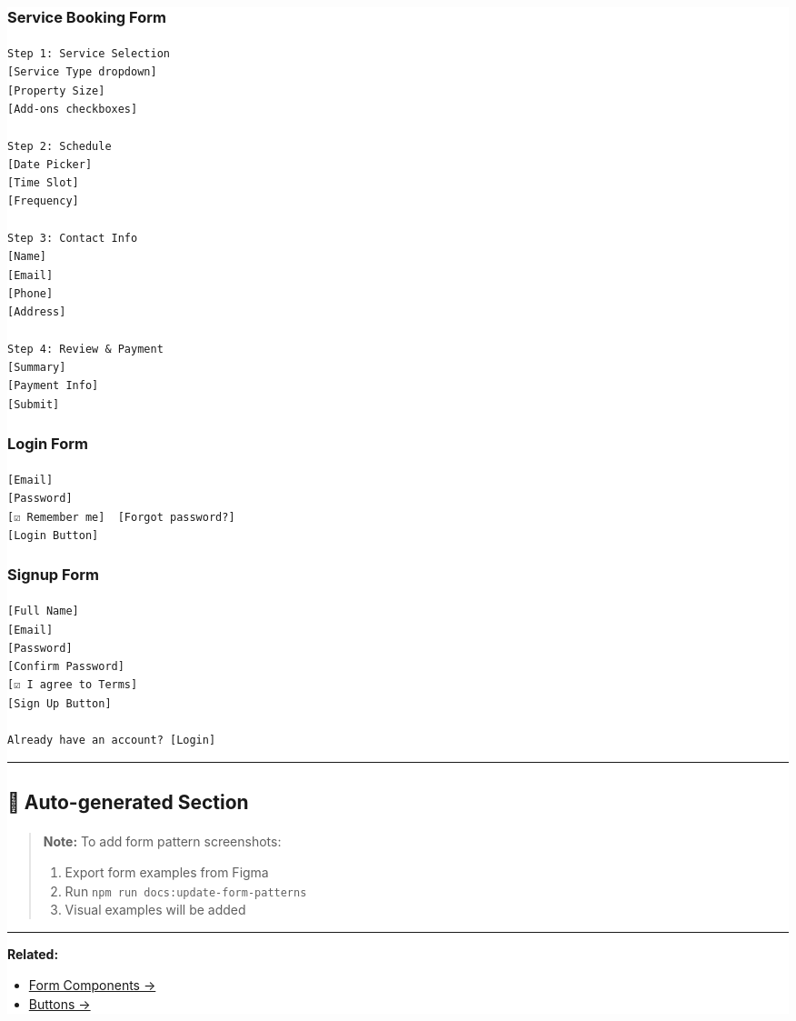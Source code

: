 ### Service Booking Form
```
Step 1: Service Selection
[Service Type dropdown]
[Property Size]
[Add-ons checkboxes]

Step 2: Schedule
[Date Picker]
[Time Slot]
[Frequency]

Step 3: Contact Info
[Name]
[Email]
[Phone]
[Address]

Step 4: Review & Payment
[Summary]
[Payment Info]
[Submit]
```

### Login Form
```
[Email]
[Password]
[☑️ Remember me]  [Forgot password?]
[Login Button]
```

### Signup Form
```
[Full Name]
[Email]
[Password]
[Confirm Password]
[☑️ I agree to Terms]
[Sign Up Button]

Already have an account? [Login]
```

---

## 🔄 Auto-generated Section

> **Note:** To add form pattern screenshots:
> 1. Export form examples from Figma
> 2. Run `npm run docs:update-form-patterns`
> 3. Visual examples will be added

---

**Related:**
- [Form Components →](../components/forms.md)
- [Buttons →](../components/buttons.md)
